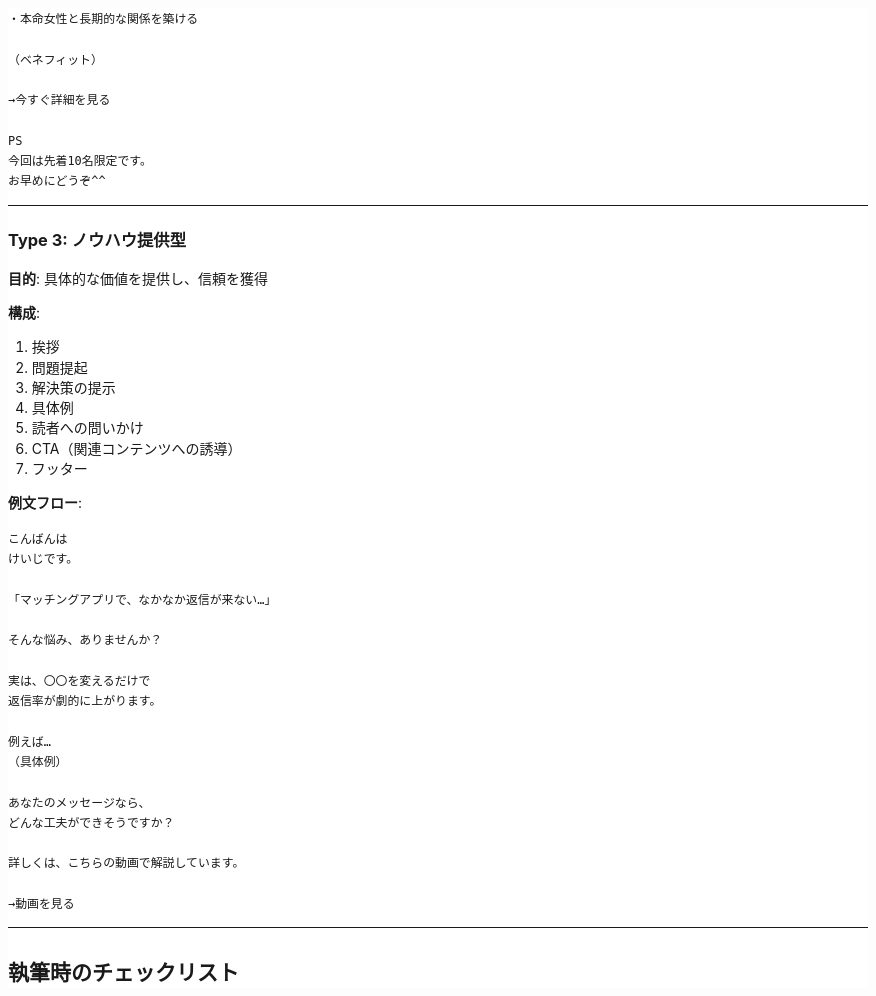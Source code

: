 ```
・本命女性と長期的な関係を築ける

（ベネフィット）

→今すぐ詳細を見る

PS
今回は先着10名限定です。
お早めにどうぞ^^
```

---

### Type 3: ノウハウ提供型

**目的**: 具体的な価値を提供し、信頼を獲得

**構成**:
1. 挨拶
2. 問題提起
3. 解決策の提示
4. 具体例
5. 読者への問いかけ
6. CTA（関連コンテンツへの誘導）
7. フッター

**例文フロー**:
```
こんばんは
けいじです。

「マッチングアプリで、なかなか返信が来ない…」

そんな悩み、ありませんか？

実は、〇〇を変えるだけで
返信率が劇的に上がります。

例えば…
（具体例）

あなたのメッセージなら、
どんな工夫ができそうですか？

詳しくは、こちらの動画で解説しています。

→動画を見る
```

---

## 執筆時のチェックリスト
